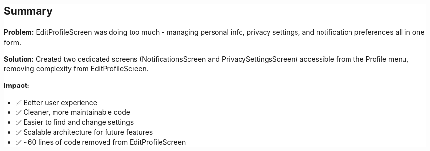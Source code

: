 ## Summary

**Problem:** EditProfileScreen was doing too much - managing personal info, privacy settings, and notification preferences all in one form.

**Solution:** Created two dedicated screens (NotificationsScreen and PrivacySettingsScreen) accessible from the Profile menu, removing complexity from EditProfileScreen.

**Impact:**
- ✅ Better user experience
- ✅ Cleaner, more maintainable code
- ✅ Easier to find and change settings
- ✅ Scalable architecture for future features
- ✅ ~60 lines of code removed from EditProfileScreen

